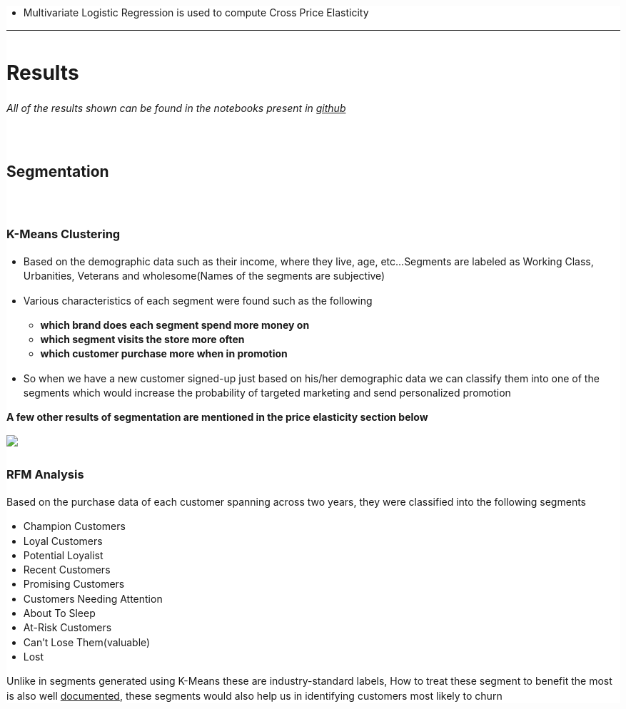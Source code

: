 - Multivariate Logistic Regression is used to compute Cross Price Elasticity

<hr>

# Results

*All of  the results shown can be found in the notebooks present in [github](https://github.com/deepanshu20/data-science-project/tree/master/Customer_Anylatics)*

<br>

## Segmentation

<br>

### K-Means Clustering
- Based on the demographic data such as their income, where they live, age, etc...Segments are labeled as Working Class, Urbanities, Veterans and wholesome(Names of the segments are subjective)

- Various characteristics of each segment were found such as the following
    - **which brand does each segment spend more money on** 
    - **which segment visits the store more often**
    - **which customer purchase more when in promotion**
 
- So when we have a new customer signed-up just based on his/her demographic data we can classify them into one of the segments which would increase the probability of targeted marketing and send personalized promotion

**A few other results of segmentation are mentioned in the price elasticity section below**

<img src="https://github.com/deepanshu20/data-science-project/blob/master/Customer_Anylatics/images/cluster_pca_wpca.png?raw=true">

<br>

### RFM Analysis

Based on the purchase data of each customer spanning across two years, they were classified into the following segments

- Champion Customers
- Loyal Customers
- Potential Loyalist
- Recent Customers
- Promising Customers 
- Customers Needing Attention
- About To Sleep
- At-Risk Customers 
- Can’t Lose Them(valuable)
- Lost

Unlike in segments generated using K-Means these are industry-standard labels, How to treat these segment to benefit the most is also well [documented](https://www.putler.com/rfm-analysis/), these segments would also help us in identifying customers most likely to churn
